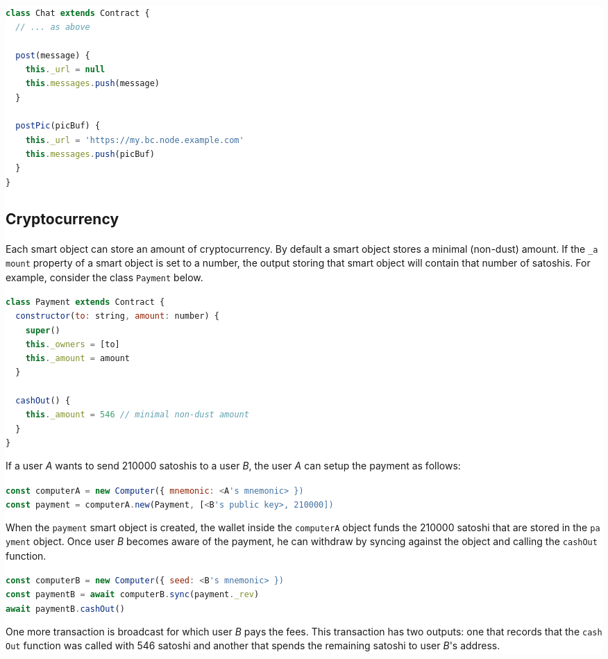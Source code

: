 ```js
class Chat extends Contract {
  // ... as above

  post(message) {
    this._url = null
    this.messages.push(message)
  }

  postPic(picBuf) {
    this._url = 'https://my.bc.node.example.com'
    this.messages.push(picBuf)
  }
}
```

## Cryptocurrency

Each smart object can store an amount of cryptocurrency. By default a smart object stores a minimal (non-dust) amount. If the ``_amount`` property of a smart object is set to a number, the output storing that smart object will contain that number of satoshis. For example, consider the class ``Payment`` below.

```js
class Payment extends Contract {
  constructor(to: string, amount: number) {
    super()
    this._owners = [to]
    this._amount = amount
  }

  cashOut() {
    this._amount = 546 // minimal non-dust amount
  }
}
```

If a user *A* wants to send 210000 satoshis to a user *B*, the user *A* can setup the payment as follows:

```js
const computerA = new Computer({ mnemonic: <A's mnemonic> })
const payment = computerA.new(Payment, [<B's public key>, 210000])
```

When the ``payment`` smart object is created, the wallet inside the ``computerA`` object funds the 210000 satoshi that are stored in the ``payment`` object. Once user *B* becomes aware of the payment, he can withdraw by syncing against the object and calling the ``cashOut`` function.

```js
const computerB = new Computer({ seed: <B's mnemonic> })
const paymentB = await computerB.sync(payment._rev)
await paymentB.cashOut()
```

One more transaction is broadcast for which user *B* pays the fees. This transaction has two outputs: one that records that the ``cashOut`` function was called with 546 satoshi and another that spends the remaining satoshi to user *B*'s address.
